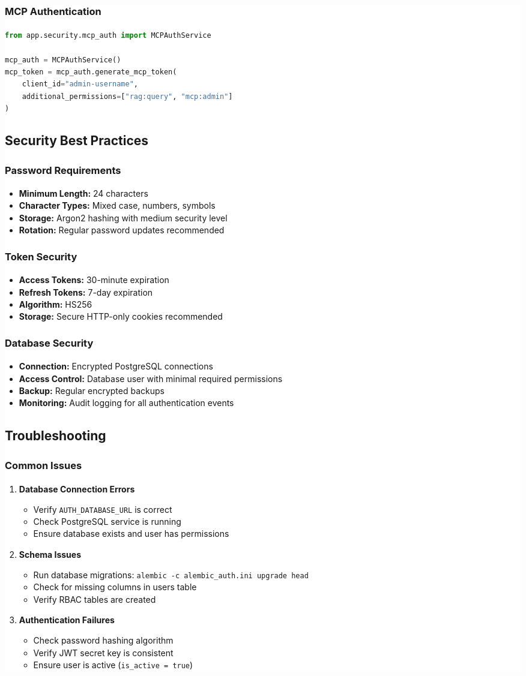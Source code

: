 ### MCP Authentication

```python
from app.security.mcp_auth import MCPAuthService

mcp_auth = MCPAuthService()
mcp_token = mcp_auth.generate_mcp_token(
    client_id="admin-username",
    additional_permissions=["rag:query", "mcp:admin"]
)
```

## Security Best Practices

### Password Requirements

- **Minimum Length:** 24 characters
- **Character Types:** Mixed case, numbers, symbols
- **Storage:** Argon2 hashing with medium security level
- **Rotation:** Regular password updates recommended

### Token Security

- **Access Tokens:** 30-minute expiration
- **Refresh Tokens:** 7-day expiration
- **Algorithm:** HS256
- **Storage:** Secure HTTP-only cookies recommended

### Database Security

- **Connection:** Encrypted PostgreSQL connections
- **Access Control:** Database user with minimal required permissions
- **Backup:** Regular encrypted backups
- **Monitoring:** Audit logging for all authentication events

## Troubleshooting

### Common Issues

1. **Database Connection Errors**
   - Verify `AUTH_DATABASE_URL` is correct
   - Check PostgreSQL service is running
   - Ensure database exists and user has permissions

2. **Schema Issues**
   - Run database migrations: `alembic -c alembic_auth.ini upgrade head`
   - Check for missing columns in users table
   - Verify RBAC tables are created

3. **Authentication Failures**
   - Check password hashing algorithm
   - Verify JWT secret key is consistent
   - Ensure user is active (`is_active = true`)
